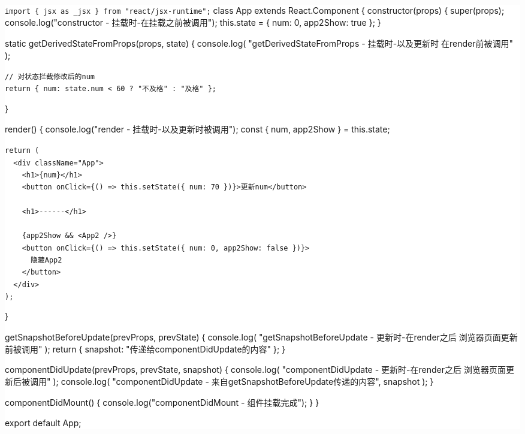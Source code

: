 ```import { jsx as _jsx } from "react/jsx-runtime";```
class App extends React.Component {
  constructor(props) {
    super(props);
    console.log("constructor - 挂载时-在挂载之前被调用");
    this.state = { num: 0, app2Show: true };
  }

  static getDerivedStateFromProps(props, state) {
    console.log(
      "getDerivedStateFromProps - 挂载时-以及更新时 在render前被调用"
    );

    // 对状态拦截修改后的num
    return { num: state.num < 60 ? "不及格" : "及格" };
  }

  render() {
    console.log("render - 挂载时-以及更新时被调用");
    const { num, app2Show } = this.state;

    return (
      <div className="App">
        <h1>{num}</h1>
        <button onClick={() => this.setState({ num: 70 })}>更新num</button>

        <h1>------</h1>

        {app2Show && <App2 />}
        <button onClick={() => this.setState({ num: 0, app2Show: false })}>
          隐藏App2
        </button>
      </div>
    );
  }

  getSnapshotBeforeUpdate(prevProps, prevState) {
    console.log(
      "getSnapshotBeforeUpdate - 更新时-在render之后 浏览器页面更新前被调用"
    );
    return { snapshot: "传递给componentDidUpdate的内容" };
  }

  componentDidUpdate(prevProps, prevState, snapshot) {
    console.log(
      "componentDidUpdate - 更新时-在render之后 浏览器页面更新后被调用"
    );
    console.log(
      "componentDidUpdate - 来自getSnapshotBeforeUpdate传递的内容",
      snapshot
    );
  }

  componentDidMount() {
    console.log("componentDidMount - 组件挂载完成");
  }
}

export default App;
```
